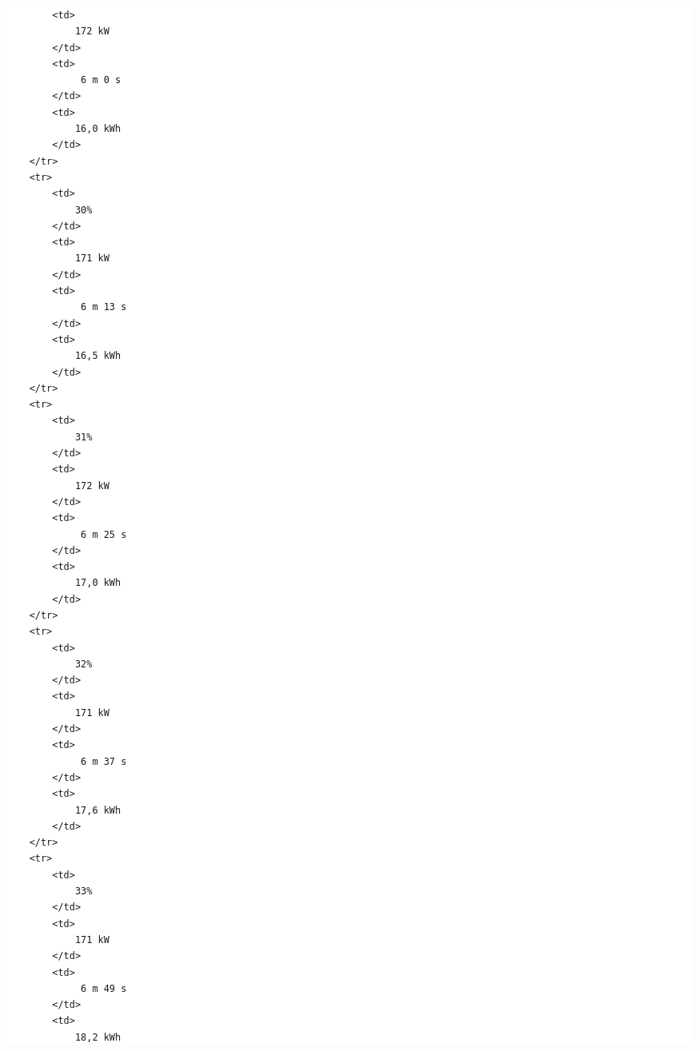 			<td>
				172 kW
			</td>
			<td>
				 6 m 0 s
			</td>
			<td>
				16,0 kWh
			</td>
		</tr>
		<tr>
			<td>
				30%
			</td>
			<td>
				171 kW
			</td>
			<td>
				 6 m 13 s
			</td>
			<td>
				16,5 kWh
			</td>
		</tr>
		<tr>
			<td>
				31%
			</td>
			<td>
				172 kW
			</td>
			<td>
				 6 m 25 s
			</td>
			<td>
				17,0 kWh
			</td>
		</tr>
		<tr>
			<td>
				32%
			</td>
			<td>
				171 kW
			</td>
			<td>
				 6 m 37 s
			</td>
			<td>
				17,6 kWh
			</td>
		</tr>
		<tr>
			<td>
				33%
			</td>
			<td>
				171 kW
			</td>
			<td>
				 6 m 49 s
			</td>
			<td>
				18,2 kWh